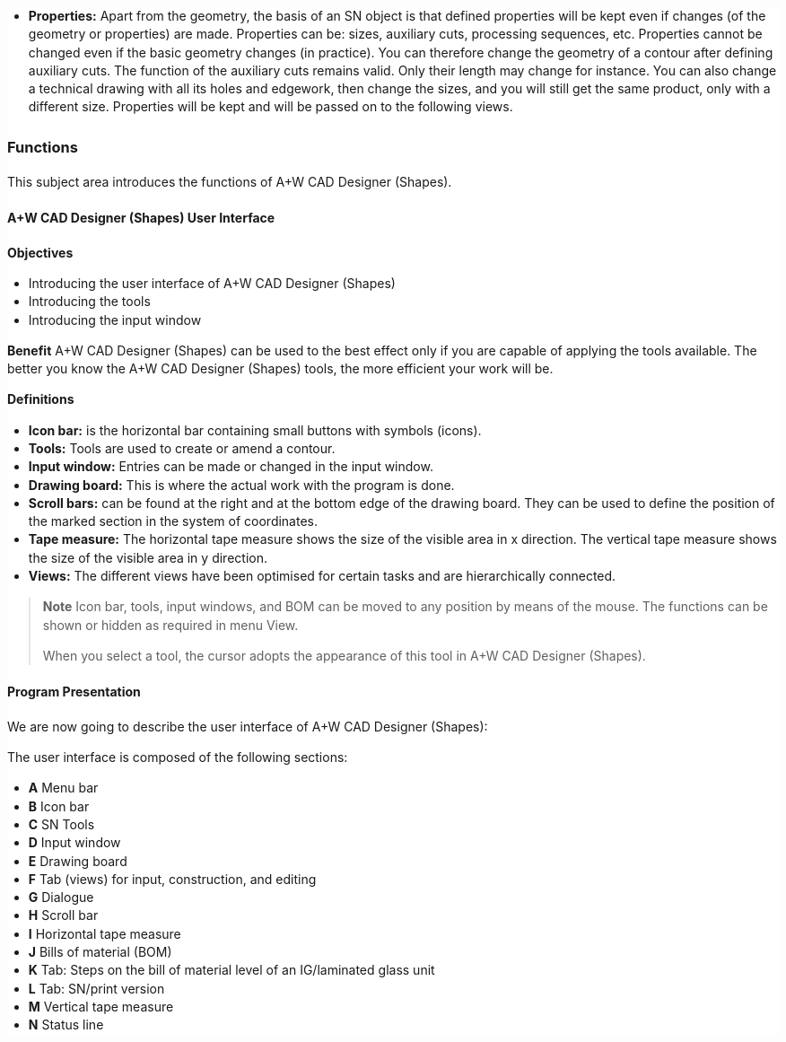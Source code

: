 - **Properties:** Apart from the geometry, the basis of an SN object is that defined properties will be kept even if changes (of the geometry or properties) are made. Properties can be: sizes, auxiliary cuts, processing sequences, etc. Properties cannot be changed even if the basic geometry changes (in practice). You can therefore change the geometry of a contour after defining auxiliary cuts. The function of the auxiliary cuts remains valid. Only their length may change for instance. You can also change a technical drawing with all its holes and edgework, then change the sizes, and you will still get the same product, only with a different size. Properties will be kept and will be passed on to the following views.

### Functions
This subject area introduces the functions of A+W CAD Designer (Shapes).

#### A+W CAD Designer (Shapes) User Interface
**Objectives**
- Introducing the user interface of A+W CAD Designer (Shapes)
- Introducing the tools
- Introducing the input window

**Benefit**
A+W CAD Designer (Shapes) can be used to the best effect only if you are capable of applying the tools available. The better you know the A+W CAD Designer (Shapes) tools, the more efficient your work will be.

**Definitions**
- **Icon bar:** is the horizontal bar containing small buttons with symbols (icons).
- **Tools:** Tools are used to create or amend a contour.
- **Input window:** Entries can be made or changed in the input window.
- **Drawing board:** This is where the actual work with the program is done.
- **Scroll bars:** can be found at the right and at the bottom edge of the drawing board. They can be used to define the position of the marked section in the system of coordinates.
- **Tape measure:** The horizontal tape measure shows the size of the visible area in x direction. The vertical tape measure shows the size of the visible area in y direction.
- **Views:** The different views have been optimised for certain tasks and are hierarchically connected.

> **Note**
> Icon bar, tools, input windows, and BOM can be moved to any position by means of the mouse. The functions can be shown or hidden as required in menu View.
>
> When you select a tool, the cursor adopts the appearance of this tool in A+W CAD Designer (Shapes).

#### Program Presentation
We are now going to describe the user interface of A+W CAD Designer (Shapes):

The user interface is composed of the following sections:
- **A** Menu bar
- **B** Icon bar
- **C** SN Tools
- **D** Input window
- **E** Drawing board
- **F** Tab (views) for input, construction, and editing
- **G** Dialogue
- **H** Scroll bar
- **I** Horizontal tape measure
- **J** Bills of material (BOM)
- **K** Tab: Steps on the bill of material level of an IG/laminated glass unit
- **L** Tab: SN/print version
- **M** Vertical tape measure
- **N** Status line
